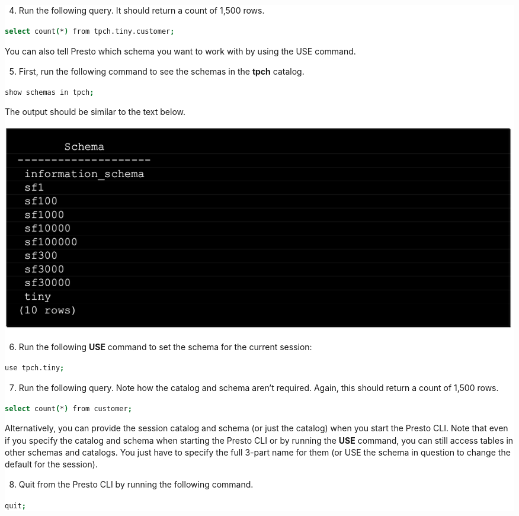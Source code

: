 4. Run the following query. It should return a count of 1,500 rows.

  ```bash
  select count(*) from tpch.tiny.customer;
  ```

  You can also tell Presto which schema you want to work with by using the USE command.

5. First, run the following command to see the schemas in the **tpch** catalog.

  ```bash
  show schemas in tpch;
  ```

  The output should be similar to the text below.

  ![](./images/103/show-schema.png)

6. Run the following **USE** command to set the schema for the current session:

  ```bash
  use tpch.tiny;
  ```

7. Run the following query. Note how the catalog and schema aren’t required. Again, this should return a count of 1,500 rows.

  ```bash
  select count(*) from customer;
  ```

  Alternatively, you can provide the session catalog and schema (or just the catalog) when you start the Presto CLI. Note that even if you specify the catalog and schema when starting the Presto CLI or by running the **USE** command, you can still access tables in other schemas and catalogs. You just have to specify the full 3-part name for them (or USE the schema in question to change the default for the session).

8. Quit from the Presto CLI by running the following command.

  ```bash
  quit;
  ```
